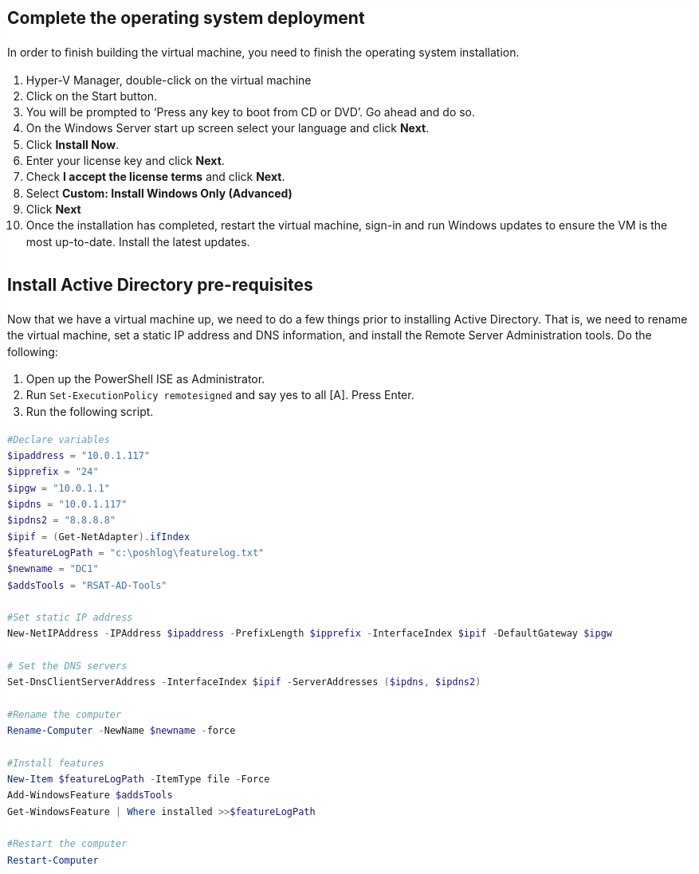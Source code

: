 
## Complete the operating system deployment
In order to finish building the virtual machine, you need to finish the operating system installation.

1. Hyper-V Manager, double-click on the virtual machine
2. Click on the Start button.
3. You will be prompted to ‘Press any key to boot from CD or DVD’. Go ahead and do so.
4. On the Windows Server start up screen select your language and click **Next**.
5. Click **Install Now**.
6. Enter your license key and click **Next**.
7. Check **I accept the license terms** and click **Next**.
8. Select **Custom:  Install Windows Only (Advanced)**
9. Click **Next**
10. Once the installation has completed, restart the virtual machine, sign-in and run Windows updates to ensure the VM is the most up-to-date.  Install the latest updates.

## Install Active Directory pre-requisites
Now that we have a virtual machine up, we need to do a few things prior to installing Active Directory.  That is, we need to rename the virtual machine, set a static IP address and DNS information, and install the Remote Server Administration tools.   Do the following:

1. Open up the PowerShell ISE as Administrator.
2. Run `Set-ExecutionPolicy remotesigned` and say yes to all [A].  Press Enter.
3. Run the following script.

```powershell
#Declare variables
$ipaddress = "10.0.1.117" 
$ipprefix = "24" 
$ipgw = "10.0.1.1" 
$ipdns = "10.0.1.117"
$ipdns2 = "8.8.8.8" 
$ipif = (Get-NetAdapter).ifIndex 
$featureLogPath = "c:\poshlog\featurelog.txt" 
$newname = "DC1"
$addsTools = "RSAT-AD-Tools" 

#Set static IP address
New-NetIPAddress -IPAddress $ipaddress -PrefixLength $ipprefix -InterfaceIndex $ipif -DefaultGateway $ipgw 

# Set the DNS servers
Set-DnsClientServerAddress -InterfaceIndex $ipif -ServerAddresses ($ipdns, $ipdns2)

#Rename the computer 
Rename-Computer -NewName $newname -force 

#Install features 
New-Item $featureLogPath -ItemType file -Force 
Add-WindowsFeature $addsTools 
Get-WindowsFeature | Where installed >>$featureLogPath 

#Restart the computer 
Restart-Computer
```
